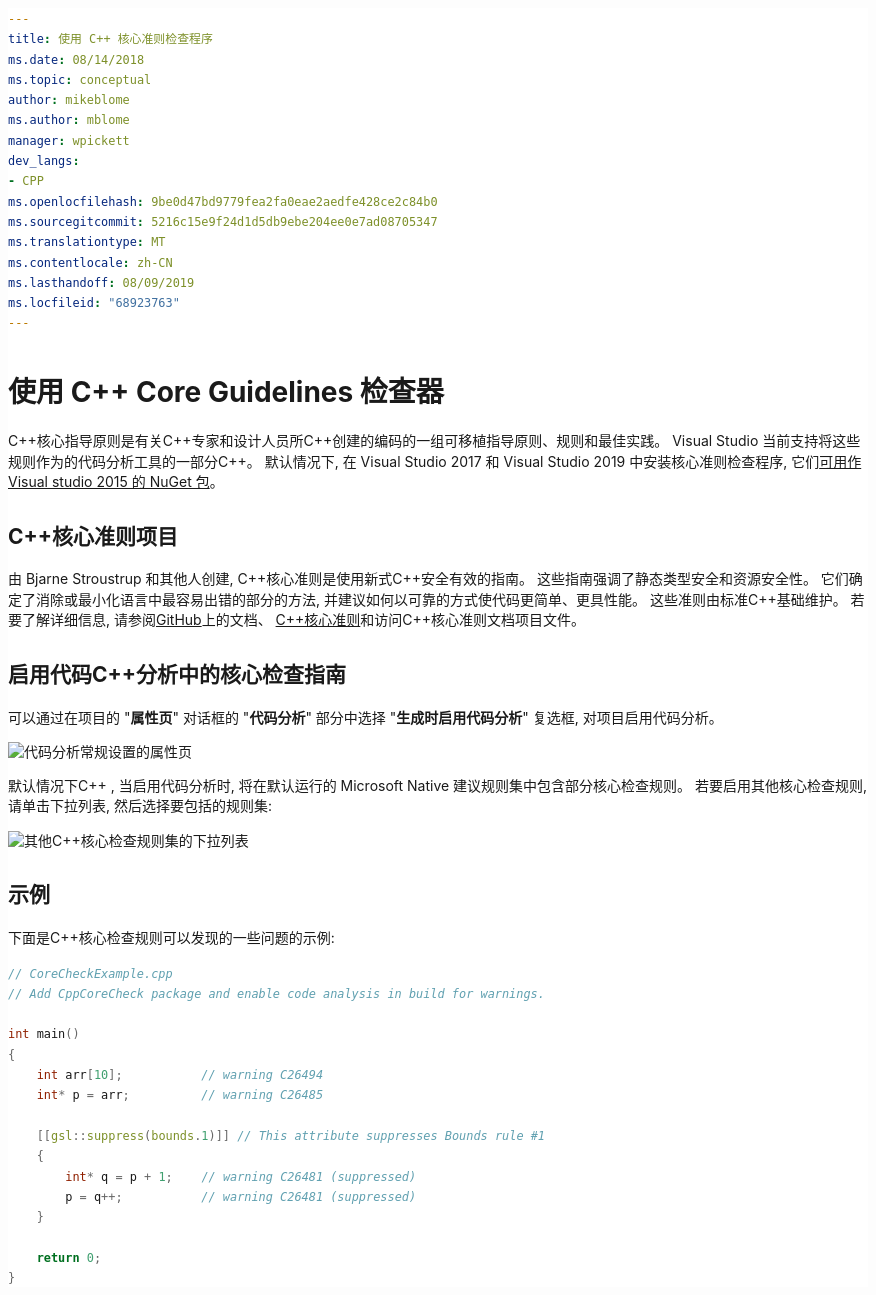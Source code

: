 ```yaml
---
title: 使用 C++ 核心准则检查程序
ms.date: 08/14/2018
ms.topic: conceptual
author: mikeblome
ms.author: mblome
manager: wpickett
dev_langs:
- CPP
ms.openlocfilehash: 9be0d47bd9779fea2fa0eae2aedfe428ce2c84b0
ms.sourcegitcommit: 5216c15e9f24d1d5db9ebe204ee0e7ad08705347
ms.translationtype: MT
ms.contentlocale: zh-CN
ms.lasthandoff: 08/09/2019
ms.locfileid: "68923763"
---
```

# <a name="use-the-c-core-guidelines-checkers"></a>使用 C++ Core Guidelines 检查器

C++核心指导原则是有关C++专家和设计人员所C++创建的编码的一组可移植指导原则、规则和最佳实践。 Visual Studio 当前支持将这些规则作为的代码分析工具的一部分C++。 默认情况下, 在 Visual Studio 2017 和 Visual Studio 2019 中安装核心准则检查程序, 它们[可用作 Visual studio 2015 的 NuGet 包](#vs2015_corecheck)。

## <a name="the-c-core-guidelines-project"></a>C++核心准则项目

由 Bjarne Stroustrup 和其他人创建, C++核心准则是使用新式C++安全有效的指南。 这些指南强调了静态类型安全和资源安全性。 它们确定了消除或最小化语言中最容易出错的部分的方法, 并建议如何以可靠的方式使代码更简单、更具性能。 这些准则由标准C++基础维护。 若要了解详细信息, 请参阅[GitHub](https://github.com/isocpp/CppCoreGuidelines)上的文档、 [ C++核心准则](http://isocpp.github.io/CppCoreGuidelines/CppCoreGuidelines)和访问C++核心准则文档项目文件。

## <a name="enable-the-c-core-check-guidelines-in-code-analysis"></a>启用代码C++分析中的核心检查指南
可以通过在项目的 "**属性页**" 对话框的 "**代码分析**" 部分中选择 "**生成时启用代码分析**" 复选框, 对项目启用代码分析。

![代码分析常规设置的属性页](media/cppcorecheck_codeanalysis_general.png)

默认情况下C++ , 当启用代码分析时, 将在默认运行的 Microsoft Native 建议规则集中包含部分核心检查规则。 若要启用其他核心检查规则, 请单击下拉列表, 然后选择要包括的规则集:

![其他C++核心检查规则集的下拉列表](media/cppcorecheck_codeanalysis_extensions.png)

## <a name="examples"></a>示例
下面是C++核心检查规则可以发现的一些问题的示例:

```cpp
// CoreCheckExample.cpp
// Add CppCoreCheck package and enable code analysis in build for warnings.

int main()
{
    int arr[10];           // warning C26494
    int* p = arr;          // warning C26485

    [[gsl::suppress(bounds.1)]] // This attribute suppresses Bounds rule #1
    {
        int* q = p + 1;    // warning C26481 (suppressed)
        p = q++;           // warning C26481 (suppressed)
    }

    return 0;
}
```